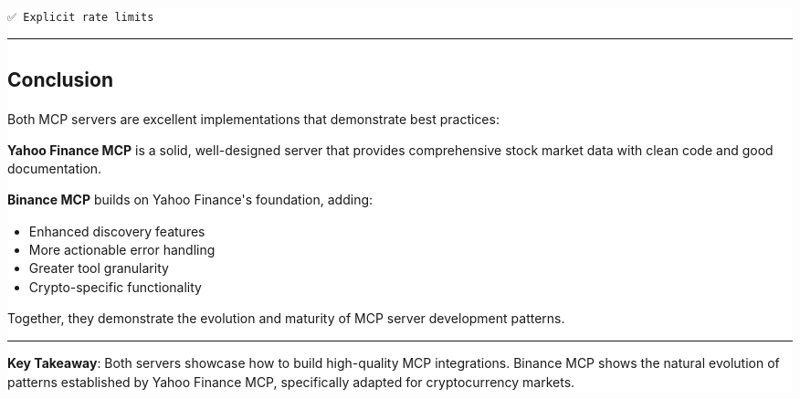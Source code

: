 ```
✅ Explicit rate limits
```

---

## Conclusion

Both MCP servers are excellent implementations that demonstrate best practices:

**Yahoo Finance MCP** is a solid, well-designed server that provides comprehensive stock market data with clean code and good documentation.

**Binance MCP** builds on Yahoo Finance's foundation, adding:
- Enhanced discovery features
- More actionable error handling
- Greater tool granularity
- Crypto-specific functionality

Together, they demonstrate the evolution and maturity of MCP server development patterns.

---

**Key Takeaway**: Both servers showcase how to build high-quality MCP integrations. Binance MCP shows the natural evolution of patterns established by Yahoo Finance MCP, specifically adapted for cryptocurrency markets.
